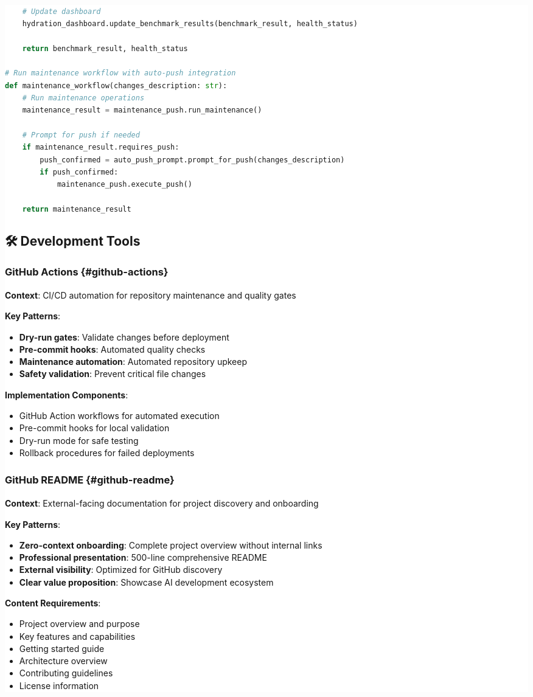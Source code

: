 ```python
    # Update dashboard
    hydration_dashboard.update_benchmark_results(benchmark_result, health_status)

    return benchmark_result, health_status

# Run maintenance workflow with auto-push integration
def maintenance_workflow(changes_description: str):
    # Run maintenance operations
    maintenance_result = maintenance_push.run_maintenance()

    # Prompt for push if needed
    if maintenance_result.requires_push:
        push_confirmed = auto_push_prompt.prompt_for_push(changes_description)
        if push_confirmed:
            maintenance_push.execute_push()

    return maintenance_result
```

## 🛠️ Development Tools

### GitHub Actions {#github-actions}

**Context**: CI/CD automation for repository maintenance and quality gates

**Key Patterns**:
- **Dry-run gates**: Validate changes before deployment
- **Pre-commit hooks**: Automated quality checks
- **Maintenance automation**: Automated repository upkeep
- **Safety validation**: Prevent critical file changes

**Implementation Components**:
- GitHub Action workflows for automated execution
- Pre-commit hooks for local validation
- Dry-run mode for safe testing
- Rollback procedures for failed deployments

### GitHub README {#github-readme}

**Context**: External-facing documentation for project discovery and onboarding

**Key Patterns**:
- **Zero-context onboarding**: Complete project overview without internal links
- **Professional presentation**: 500-line comprehensive README
- **External visibility**: Optimized for GitHub discovery
- **Clear value proposition**: Showcase AI development ecosystem

**Content Requirements**:
- Project overview and purpose
- Key features and capabilities
- Getting started guide
- Architecture overview
- Contributing guidelines
- License information
